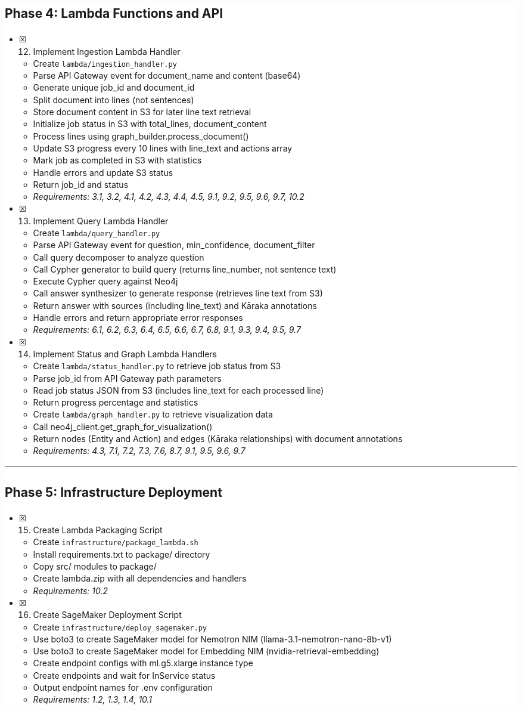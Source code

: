 
## Phase 4: Lambda Functions and API

- [x] 12. Implement Ingestion Lambda Handler
  - Create `lambda/ingestion_handler.py`
  - Parse API Gateway event for document_name and content (base64)
  - Generate unique job_id and document_id
  - Split document into lines (not sentences)
  - Store document content in S3 for later line text retrieval
  - Initialize job status in S3 with total_lines, document_content
  - Process lines using graph_builder.process_document()
  - Update S3 progress every 10 lines with line_text and actions array
  - Mark job as completed in S3 with statistics
  - Handle errors and update S3 status
  - Return job_id and status
  - _Requirements: 3.1, 3.2, 4.1, 4.2, 4.3, 4.4, 4.5, 9.1, 9.2, 9.5, 9.6, 9.7, 10.2_

- [x] 13. Implement Query Lambda Handler
  - Create `lambda/query_handler.py`
  - Parse API Gateway event for question, min_confidence, document_filter
  - Call query decomposer to analyze question
  - Call Cypher generator to build query (returns line_number, not sentence text)
  - Execute Cypher query against Neo4j
  - Call answer synthesizer to generate response (retrieves line text from S3)
  - Return answer with sources (including line_text) and Kāraka annotations
  - Handle errors and return appropriate error responses
  - _Requirements: 6.1, 6.2, 6.3, 6.4, 6.5, 6.6, 6.7, 6.8, 9.1, 9.3, 9.4, 9.5, 9.7_

- [x] 14. Implement Status and Graph Lambda Handlers
  - Create `lambda/status_handler.py` to retrieve job status from S3
  - Parse job_id from API Gateway path parameters
  - Read job status JSON from S3 (includes line_text for each processed line)
  - Return progress percentage and statistics
  - Create `lambda/graph_handler.py` to retrieve visualization data
  - Call neo4j_client.get_graph_for_visualization()
  - Return nodes (Entity and Action) and edges (Kāraka relationships) with document annotations
  - _Requirements: 4.3, 7.1, 7.2, 7.3, 7.6, 8.7, 9.1, 9.5, 9.6, 9.7_

---

## Phase 5: Infrastructure Deployment

- [x] 15. Create Lambda Packaging Script
  - Create `infrastructure/package_lambda.sh`
  - Install requirements.txt to package/ directory
  - Copy src/ modules to package/
  - Create lambda.zip with all dependencies and handlers
  - _Requirements: 10.2_

- [x] 16. Create SageMaker Deployment Script
  - Create `infrastructure/deploy_sagemaker.py`
  - Use boto3 to create SageMaker model for Nemotron NIM (llama-3.1-nemotron-nano-8b-v1)
  - Use boto3 to create SageMaker model for Embedding NIM (nvidia-retrieval-embedding)
  - Create endpoint configs with ml.g5.xlarge instance type
  - Create endpoints and wait for InService status
  - Output endpoint names for .env configuration
  - _Requirements: 1.2, 1.3, 1.4, 10.1_
